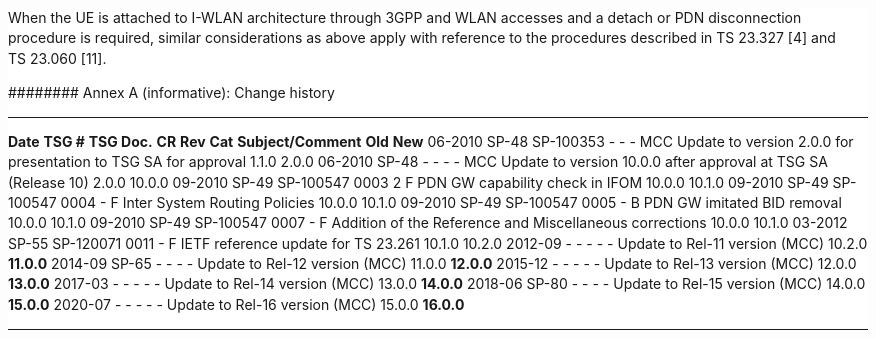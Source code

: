 When the UE is attached to I-WLAN architecture through 3GPP and WLAN
accesses and a detach or PDN disconnection procedure is required,
similar considerations as above apply with reference to the procedures
described in TS 23.327 \[4\] and TS 23.060 \[11\].

######## Annex A (informative): Change history

  ---------- ------------ -------------- -------- --------- --------- --------------------------------------------------------------------- --------- ------------
  **Date**   **TSG \#**   **TSG Doc.**   **CR**   **Rev**   **Cat**   **Subject/Comment**                                                   **Old**   **New**
  06-2010    SP-48        SP-100353      \-       \-        \-        MCC Update to version 2.0.0 for presentation to TSG SA for approval   1.1.0     2.0.0
  06-2010    SP-48        \-             \-       \-        \-        MCC Update to version 10.0.0 after approval at TSG SA (Release 10)    2.0.0     10.0.0
  09-2010    SP-49        SP-100547      0003     2         F         PDN GW capability check in IFOM                                       10.0.0    10.1.0
  09-2010    SP-49        SP-100547      0004     \-        F         Inter System Routing Policies                                         10.0.0    10.1.0
  09-2010    SP-49        SP-100547      0005     \-        B         PDN GW imitated BID removal                                           10.0.0    10.1.0
  09-2010    SP-49        SP-100547      0007     \-        F         Addition of the Reference and Miscellaneous corrections               10.0.0    10.1.0
  03-2012    SP-55        SP-120071      0011     \-        F         IETF reference update for TS 23.261                                   10.1.0    10.2.0
  2012-09    \-           \-             \-       \-        \-        Update to Rel-11 version (MCC)                                        10.2.0    **11.0.0**
  2014-09    SP-65        \-             \-       \-        \-        Update to Rel-12 version (MCC)                                        11.0.0    **12.0.0**
  2015-12    \-           \-             \-       \-        \-        Update to Rel-13 version (MCC)                                        12.0.0    **13.0.0**
  2017-03    \-           \-             \-       \-        \-        Update to Rel-14 version (MCC)                                        13.0.0    **14.0.0**
  2018-06    SP-80        \-             \-       \-        \-        Update to Rel-15 version (MCC)                                        14.0.0    **15.0.0**
  2020-07    \-           \-             \-       \-        \-        Update to Rel-16 version (MCC)                                        15.0.0    **16.0.0**
  ---------- ------------ -------------- -------- --------- --------- --------------------------------------------------------------------- --------- ------------

